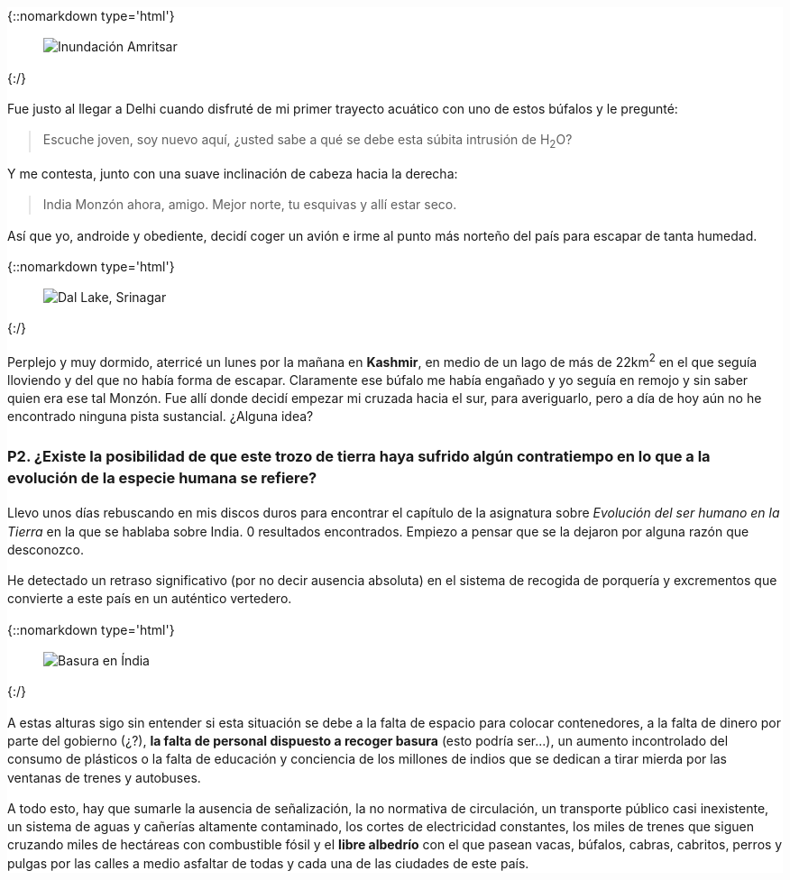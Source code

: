{::nomarkdown type='html'}
<figure>
  <img  class="lazy" src='{{ "/images/journey/10/post-1.jpg" | relative_url }}' alt="Inundación Amritsar">
</figure>
{:/}

Fue justo al llegar a Delhi cuando disfruté de mi primer trayecto acuático con uno de estos búfalos y le pregunté:
> Escuche joven, soy nuevo aquí, ¿usted sabe a qué se debe esta súbita intrusión de H<sub>2</sub>O?

Y me contesta, junto con una suave inclinación de cabeza hacia la derecha:
> India Monzón ahora, amigo. Mejor norte, tu esquivas y allí estar seco.

Así que yo, androide y obediente, decidí coger un avión e irme al punto más norteño del país para escapar de tanta humedad. 

{::nomarkdown type='html'}
<figure>
  <img  class="lazy" src='{{ "/images/journey/10/post-2.jpg" | relative_url }}' alt="Dal Lake, Srinagar">
</figure>
{:/}

Perplejo y muy dormido, aterricé un lunes por la mañana en **Kashmir**, en medio de un lago de más de 22km<sup>2</sup> en el que seguía lloviendo y del que no había forma de escapar. Claramente ese búfalo me había engañado y yo seguía en remojo y sin saber quien era ese tal Monzón. Fue allí donde decidí empezar mi cruzada hacia el sur, para averiguarlo, pero a día de hoy aún no he encontrado ninguna pista sustancial. ¿Alguna idea? 

###  P2. ¿Existe la posibilidad de que este trozo de tierra haya sufrido algún contratiempo en lo que a la evolución de la especie humana se refiere?
Llevo unos días rebuscando en mis discos duros para encontrar el capítulo de la asignatura sobre *Evolución del ser humano en la Tierra* en la que se hablaba sobre India. 0 resultados encontrados. Empiezo a pensar que se la dejaron por alguna razón que desconozco. 

He detectado un retraso significativo (por no decir ausencia absoluta) en el sistema de recogida de porquería y excrementos que convierte a este país en un auténtico vertedero.  

{::nomarkdown type='html'}
<figure>
  <img  class="lazy" src='{{ "/images/journey/10/post-3.jpg" | relative_url }}' alt="Basura en Índia">
</figure>
{:/}

A estas alturas sigo sin entender si esta situación se debe a la falta de espacio para colocar contenedores, a la falta de dinero por parte del gobierno (¿?), **la falta de personal dispuesto a recoger basura** (esto podría ser...), un aumento incontrolado del consumo de plásticos o la falta de educación y conciencia de los millones de indios que se dedican a tirar mierda por las ventanas de trenes y autobuses. 

A todo esto, hay que sumarle la ausencia de señalización, la no normativa de circulación, un transporte público casi inexistente, un sistema de aguas y cañerías altamente contaminado, los cortes de electricidad constantes, los miles de trenes que siguen cruzando miles de hectáreas con combustible fósil y el **libre albedrío** con el que pasean vacas, búfalos, cabras, cabritos, perros y pulgas por las calles a medio asfaltar de todas y cada una de las ciudades de este país. 
